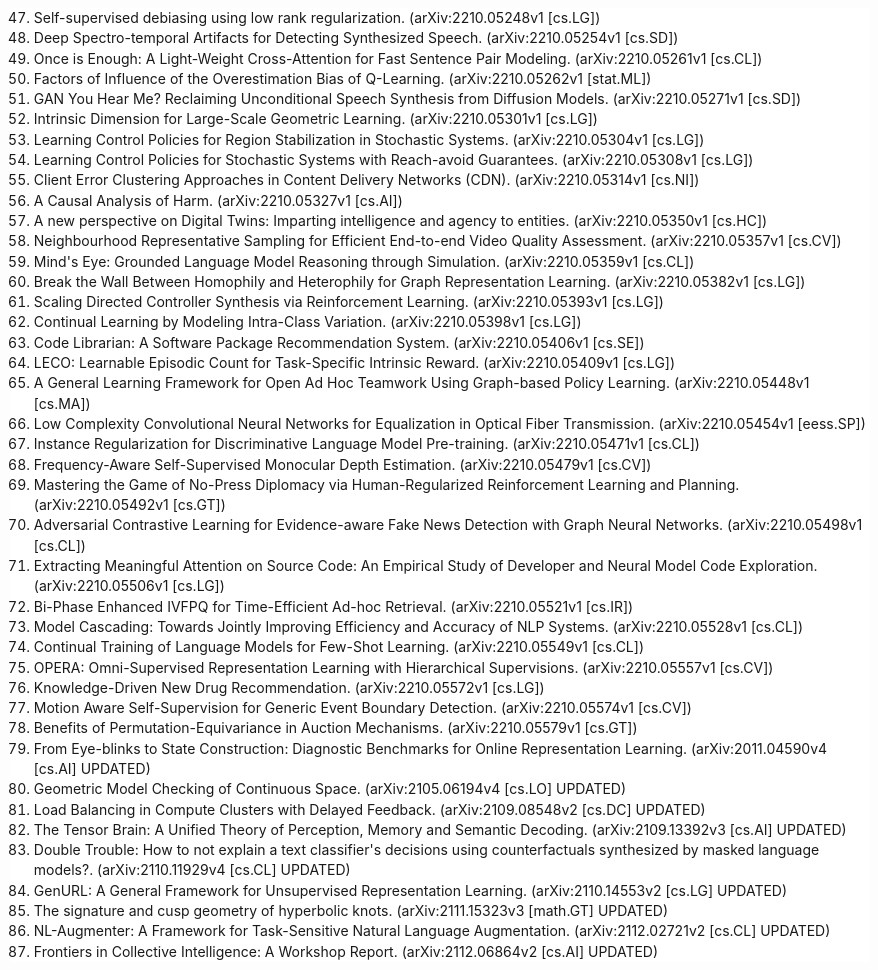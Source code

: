 47. Self-supervised debiasing using low rank regularization. (arXiv:2210.05248v1 [cs.LG])
48. Deep Spectro-temporal Artifacts for Detecting Synthesized Speech. (arXiv:2210.05254v1 [cs.SD])
49. Once is Enough: A Light-Weight Cross-Attention for Fast Sentence Pair Modeling. (arXiv:2210.05261v1 [cs.CL])
50. Factors of Influence of the Overestimation Bias of Q-Learning. (arXiv:2210.05262v1 [stat.ML])
51. GAN You Hear Me? Reclaiming Unconditional Speech Synthesis from Diffusion Models. (arXiv:2210.05271v1 [cs.SD])
52. Intrinsic Dimension for Large-Scale Geometric Learning. (arXiv:2210.05301v1 [cs.LG])
53. Learning Control Policies for Region Stabilization in Stochastic Systems. (arXiv:2210.05304v1 [cs.LG])
54. Learning Control Policies for Stochastic Systems with Reach-avoid Guarantees. (arXiv:2210.05308v1 [cs.LG])
55. Client Error Clustering Approaches in Content Delivery Networks (CDN). (arXiv:2210.05314v1 [cs.NI])
56. A Causal Analysis of Harm. (arXiv:2210.05327v1 [cs.AI])
57. A new perspective on Digital Twins: Imparting intelligence and agency to entities. (arXiv:2210.05350v1 [cs.HC])
58. Neighbourhood Representative Sampling for Efficient End-to-end Video Quality Assessment. (arXiv:2210.05357v1 [cs.CV])
59. Mind's Eye: Grounded Language Model Reasoning through Simulation. (arXiv:2210.05359v1 [cs.CL])
60. Break the Wall Between Homophily and Heterophily for Graph Representation Learning. (arXiv:2210.05382v1 [cs.LG])
61. Scaling Directed Controller Synthesis via Reinforcement Learning. (arXiv:2210.05393v1 [cs.LG])
62. Continual Learning by Modeling Intra-Class Variation. (arXiv:2210.05398v1 [cs.LG])
63. Code Librarian: A Software Package Recommendation System. (arXiv:2210.05406v1 [cs.SE])
64. LECO: Learnable Episodic Count for Task-Specific Intrinsic Reward. (arXiv:2210.05409v1 [cs.LG])
65. A General Learning Framework for Open Ad Hoc Teamwork Using Graph-based Policy Learning. (arXiv:2210.05448v1 [cs.MA])
66. Low Complexity Convolutional Neural Networks for Equalization in Optical Fiber Transmission. (arXiv:2210.05454v1 [eess.SP])
67. Instance Regularization for Discriminative Language Model Pre-training. (arXiv:2210.05471v1 [cs.CL])
68. Frequency-Aware Self-Supervised Monocular Depth Estimation. (arXiv:2210.05479v1 [cs.CV])
69. Mastering the Game of No-Press Diplomacy via Human-Regularized Reinforcement Learning and Planning. (arXiv:2210.05492v1 [cs.GT])
70. Adversarial Contrastive Learning for Evidence-aware Fake News Detection with Graph Neural Networks. (arXiv:2210.05498v1 [cs.CL])
71. Extracting Meaningful Attention on Source Code: An Empirical Study of Developer and Neural Model Code Exploration. (arXiv:2210.05506v1 [cs.LG])
72. Bi-Phase Enhanced IVFPQ for Time-Efficient Ad-hoc Retrieval. (arXiv:2210.05521v1 [cs.IR])
73. Model Cascading: Towards Jointly Improving Efficiency and Accuracy of NLP Systems. (arXiv:2210.05528v1 [cs.CL])
74. Continual Training of Language Models for Few-Shot Learning. (arXiv:2210.05549v1 [cs.CL])
75. OPERA: Omni-Supervised Representation Learning with Hierarchical Supervisions. (arXiv:2210.05557v1 [cs.CV])
76. Knowledge-Driven New Drug Recommendation. (arXiv:2210.05572v1 [cs.LG])
77. Motion Aware Self-Supervision for Generic Event Boundary Detection. (arXiv:2210.05574v1 [cs.CV])
78. Benefits of Permutation-Equivariance in Auction Mechanisms. (arXiv:2210.05579v1 [cs.GT])
79. From Eye-blinks to State Construction: Diagnostic Benchmarks for Online Representation Learning. (arXiv:2011.04590v4 [cs.AI] UPDATED)
80. Geometric Model Checking of Continuous Space. (arXiv:2105.06194v4 [cs.LO] UPDATED)
81. Load Balancing in Compute Clusters with Delayed Feedback. (arXiv:2109.08548v2 [cs.DC] UPDATED)
82. The Tensor Brain: A Unified Theory of Perception, Memory and Semantic Decoding. (arXiv:2109.13392v3 [cs.AI] UPDATED)
83. Double Trouble: How to not explain a text classifier's decisions using counterfactuals synthesized by masked language models?. (arXiv:2110.11929v4 [cs.CL] UPDATED)
84. GenURL: A General Framework for Unsupervised Representation Learning. (arXiv:2110.14553v2 [cs.LG] UPDATED)
85. The signature and cusp geometry of hyperbolic knots. (arXiv:2111.15323v3 [math.GT] UPDATED)
86. NL-Augmenter: A Framework for Task-Sensitive Natural Language Augmentation. (arXiv:2112.02721v2 [cs.CL] UPDATED)
87. Frontiers in Collective Intelligence: A Workshop Report. (arXiv:2112.06864v2 [cs.AI] UPDATED)